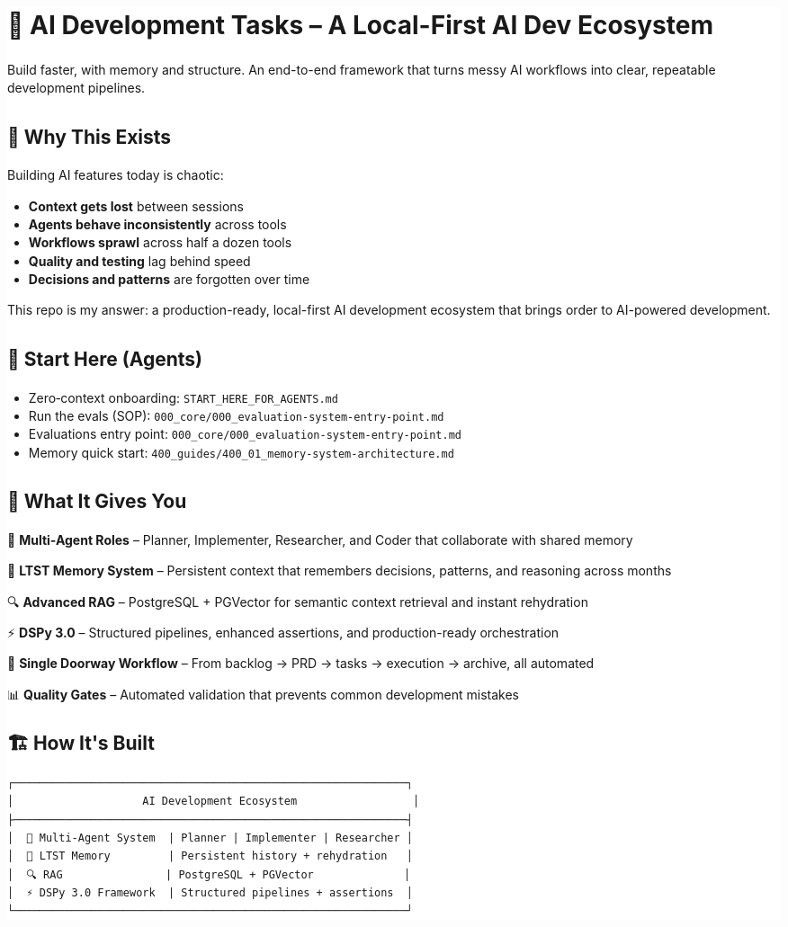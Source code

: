 # 🚀 AI Development Tasks – A Local-First AI Dev Ecosystem

Build faster, with memory and structure.
An end-to-end framework that turns messy AI workflows into clear, repeatable development pipelines.

## 🎯 Why This Exists

Building AI features today is chaotic:

- **Context gets lost** between sessions
- **Agents behave inconsistently** across tools
- **Workflows sprawl** across half a dozen tools
- **Quality and testing** lag behind speed
- **Decisions and patterns** are forgotten over time

This repo is my answer: a production-ready, local-first AI development ecosystem that brings order to AI-powered development.

## 🧭 Start Here (Agents)

- Zero‑context onboarding: `START_HERE_FOR_AGENTS.md`
- Run the evals (SOP): `000_core/000_evaluation-system-entry-point.md`
- Evaluations entry point: `000_core/000_evaluation-system-entry-point.md`
- Memory quick start: `400_guides/400_01_memory-system-architecture.md`

## 🧩 What It Gives You

🤖 **Multi-Agent Roles** – Planner, Implementer, Researcher, and Coder that collaborate with shared memory

🧠 **LTST Memory System** – Persistent context that remembers decisions, patterns, and reasoning across months

🔍 **Advanced RAG** – PostgreSQL + PGVector for semantic context retrieval and instant rehydration

⚡ **DSPy 3.0** – Structured pipelines, enhanced assertions, and production-ready orchestration

🔄 **Single Doorway Workflow** – From backlog → PRD → tasks → execution → archive, all automated

📊 **Quality Gates** – Automated validation that prevents common development mistakes

## 🏗️ How It's Built

```
┌─────────────────────────────────────────────────────────────┐
│                    AI Development Ecosystem                  │
├─────────────────────────────────────────────────────────────┤
│  🤖 Multi-Agent System  | Planner | Implementer | Researcher │
│  🧠 LTST Memory         | Persistent history + rehydration   │
│  🔍 RAG                | PostgreSQL + PGVector              │
│  ⚡ DSPy 3.0 Framework  | Structured pipelines + assertions  │
└─────────────────────────────────────────────────────────────┘
```
